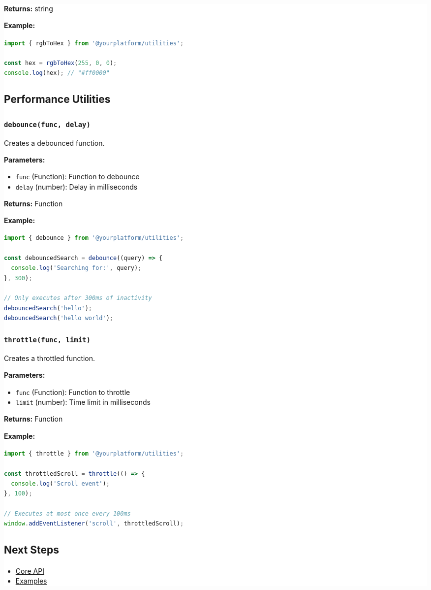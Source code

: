 **Returns:** string

**Example:**
```javascript
import { rgbToHex } from '@yourplatform/utilities';

const hex = rgbToHex(255, 0, 0);
console.log(hex); // "#ff0000"
```

## Performance Utilities

### `debounce(func, delay)`

Creates a debounced function.

**Parameters:**
- `func` (Function): Function to debounce
- `delay` (number): Delay in milliseconds

**Returns:** Function

**Example:**
```javascript
import { debounce } from '@yourplatform/utilities';

const debouncedSearch = debounce((query) => {
  console.log('Searching for:', query);
}, 300);

// Only executes after 300ms of inactivity
debouncedSearch('hello');
debouncedSearch('hello world');
```

### `throttle(func, limit)`

Creates a throttled function.

**Parameters:**
- `func` (Function): Function to throttle
- `limit` (number): Time limit in milliseconds

**Returns:** Function

**Example:**
```javascript
import { throttle } from '@yourplatform/utilities';

const throttledScroll = throttle(() => {
  console.log('Scroll event');
}, 100);

// Executes at most once every 100ms
window.addEventListener('scroll', throttledScroll);
```

## Next Steps

- [Core API](/docs/api/core.md)
- [Examples](/docs/examples.md)

